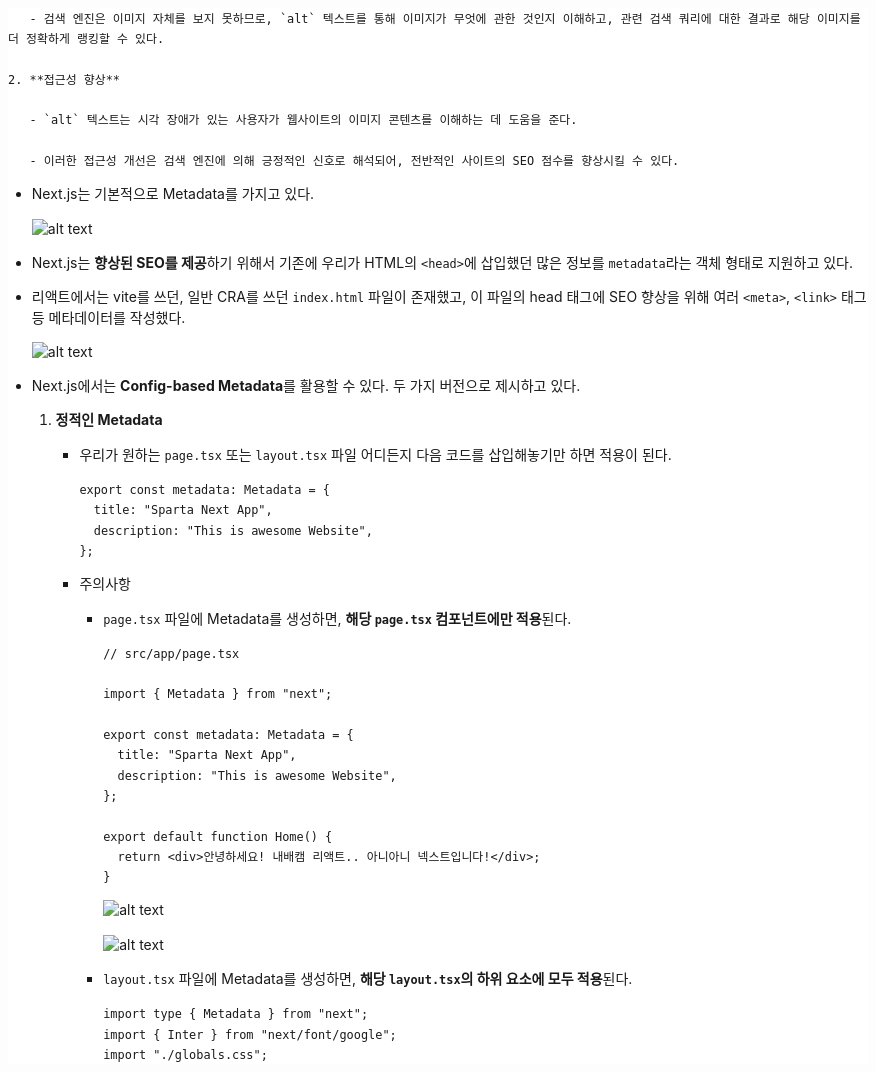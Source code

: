        - 검색 엔진은 이미지 자체를 보지 못하므로, `alt` 텍스트를 통해 이미지가 무엇에 관한 것인지 이해하고, 관련 검색 쿼리에 대한 결과로 해당 이미지를 더 정확하게 랭킹할 수 있다.

    2. **접근성 향상**

       - `alt` 텍스트는 시각 장애가 있는 사용자가 웹사이트의 이미지 콘텐츠를 이해하는 데 도움을 준다.

       - 이러한 접근성 개선은 검색 엔진에 의해 긍정적인 신호로 해석되어, 전반적인 사이트의 SEO 점수를 향상시킬 수 있다.

- Next.js는 기본적으로 Metadata를 가지고 있다.

  ![alt text](https://teamsparta.notion.site/image/https%3A%2F%2Fprod-files-secure.s3.us-west-2.amazonaws.com%2F83c75a39-3aba-4ba4-a792-7aefe4b07895%2Ff2cdb360-f646-45b4-bc59-9bd4341836d4%2FUntitled.png?table=block&id=38e13bd4-4868-4e20-b860-d4898ac99acd&spaceId=83c75a39-3aba-4ba4-a792-7aefe4b07895&width=1200&userId=&cache=v2)

- Next.js는 **향상된 SEO를 제공**하기 위해서 기존에 우리가 HTML의 `<head>`에 삽입했던 많은 정보를 `metadata`라는 객체 형태로 지원하고 있다.

- 리액트에서는 vite를 쓰던, 일반 CRA를 쓰던 `index.html` 파일이 존재했고, 이 파일의 head 태그에 SEO 향상을 위해 여러 `<meta>`, `<link>` 태그 등 메타데이터를 작성했다.

  ![alt text](https://teamsparta.notion.site/image/https%3A%2F%2Fprod-files-secure.s3.us-west-2.amazonaws.com%2F83c75a39-3aba-4ba4-a792-7aefe4b07895%2Fb0e44b40-0913-43e2-b77d-a48c39df841f%2FUntitled.png?table=block&id=135fed1f-4fd8-46b3-9866-d5f830040d4d&spaceId=83c75a39-3aba-4ba4-a792-7aefe4b07895&width=1200&userId=&cache=v2)

- Next.js에서는 **Config-based Metadata**를 활용할 수 있다. 두 가지 버전으로 제시하고 있다.

  1. **정적인 Metadata**

     - 우리가 원하는 `page.tsx` 또는 `layout.tsx` 파일 어디든지 다음 코드를 삽입해놓기만 하면 적용이 된다.

       ```tsx
       export const metadata: Metadata = {
         title: "Sparta Next App",
         description: "This is awesome Website",
       };
       ```

     - 주의사항

       - `page.tsx` 파일에 Metadata를 생성하면, **해당 `page.tsx` 컴포넌트에만 적용**된다.

         ```tsx
         // src/app/page.tsx

         import { Metadata } from "next";

         export const metadata: Metadata = {
           title: "Sparta Next App",
           description: "This is awesome Website",
         };

         export default function Home() {
           return <div>안녕하세요! 내배캠 리액트.. 아니아니 넥스트입니다!</div>;
         }
         ```

         ![alt text](https://teamsparta.notion.site/image/https%3A%2F%2Fprod-files-secure.s3.us-west-2.amazonaws.com%2F83c75a39-3aba-4ba4-a792-7aefe4b07895%2F7420b6fc-75a1-4f54-9245-bd930707e324%2FUntitled.png?table=block&id=f8af76bd-ba2f-4b02-aa3f-11dadbf7a310&spaceId=83c75a39-3aba-4ba4-a792-7aefe4b07895&width=400&userId=&cache=v2)

         ![alt text](https://teamsparta.notion.site/image/https%3A%2F%2Fprod-files-secure.s3.us-west-2.amazonaws.com%2F83c75a39-3aba-4ba4-a792-7aefe4b07895%2F5134e9c4-2f84-4b25-8981-cb83b74a19dd%2FUntitled.png?table=block&id=5b8cd572-31f6-44f4-bae7-5da9b54c57fd&spaceId=83c75a39-3aba-4ba4-a792-7aefe4b07895&width=400&userId=&cache=v2)

       - `layout.tsx` 파일에 Metadata를 생성하면, **해당 `layout.tsx`의 하위 요소에 모두 적용**된다.

         ```tsx
         import type { Metadata } from "next";
         import { Inter } from "next/font/google";
         import "./globals.css";
